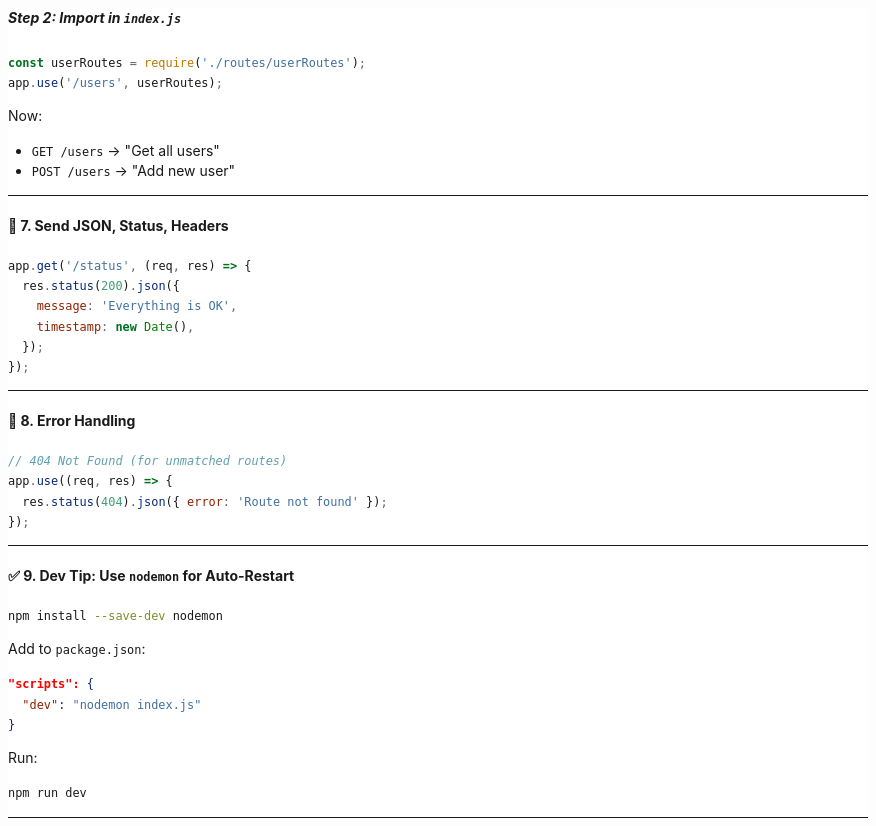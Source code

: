 ##### Step 2: Import in `index.js`

```js
const userRoutes = require('./routes/userRoutes');
app.use('/users', userRoutes);
```

Now:

* `GET /users` → "Get all users"
* `POST /users` → "Add new user"

---

#### 🧾 7. Send JSON, Status, Headers

```js
app.get('/status', (req, res) => {
  res.status(200).json({
    message: 'Everything is OK',
    timestamp: new Date(),
  });
});
```

---

#### 🚨 8. Error Handling

```js
// 404 Not Found (for unmatched routes)
app.use((req, res) => {
  res.status(404).json({ error: 'Route not found' });
});
```

---

#### ✅ 9. Dev Tip: Use `nodemon` for Auto-Restart

```bash
npm install --save-dev nodemon
```

Add to `package.json`:

```json
"scripts": {
  "dev": "nodemon index.js"
}
```

Run:

```bash
npm run dev
```

---
